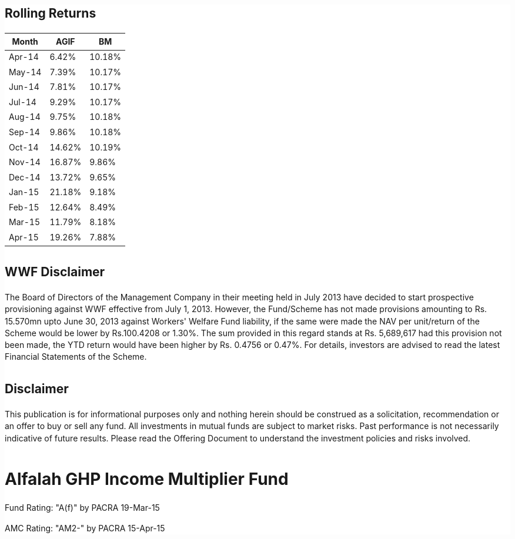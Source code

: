 ## Rolling Returns

| Month  | AGIF   | BM     |
| ------ | ------ | ------ |
| Apr-14 | 6.42%  | 10.18% |
| May-14 | 7.39%  | 10.17% |
| Jun-14 | 7.81%  | 10.17% |
| Jul-14 | 9.29%  | 10.17% |
| Aug-14 | 9.75%  | 10.18% |
| Sep-14 | 9.86%  | 10.18% |
| Oct-14 | 14.62% | 10.19% |
| Nov-14 | 16.87% | 9.86%  |
| Dec-14 | 13.72% | 9.65%  |
| Jan-15 | 21.18% | 9.18%  |
| Feb-15 | 12.64% | 8.49%  |
| Mar-15 | 11.79% | 8.18%  |
| Apr-15 | 19.26% | 7.88%  |

## WWF Disclaimer

The Board of Directors of the Management Company in their meeting held in July 2013 have decided to start prospective provisioning against WWF effective from July 1, 2013. However, the Fund/Scheme has not made provisions amounting to Rs. 15.570mn upto June 30, 2013 against Workers' Welfare Fund liability, if the same were made the NAV per unit/return of the Scheme would be lower by Rs.100.4208 or 1.30%. The sum provided in this regard stands at Rs. 5,689,617 had this provision not been made, the YTD return would have been higher by Rs. 0.4756 or 0.47%. For details, investors are advised to read the latest Financial Statements of the Scheme.

## Disclaimer

This publication is for informational purposes only and nothing herein should be construed as a solicitation, recommendation or an offer to buy or sell any fund. All investments in mutual funds are subject to market risks. Past performance is not necessarily indicative of future results. Please read the Offering Document to understand the investment policies and risks involved.

# Alfalah GHP Income Multiplier Fund

Fund Rating: "A(f)" by PACRA 19-Mar-15

AMC Rating: "AM2-" by PACRA 15-Apr-15
